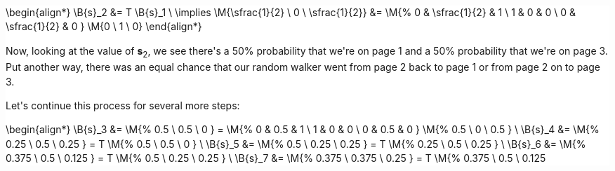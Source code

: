 \begin{align*}
  \B{s}_2 &= T \B{s}_1 \\
  \implies \M{\sfrac{1}{2} \\ 0 \\ \sfrac{1}{2}} &= \M{%
    0 & \sfrac{1}{2} & 1 \\
    1 & 0 & 0 \\
    0 & \sfrac{1}{2} & 0
  } \M{0 \\ 1 \\ 0}
\end{align*}

Now, looking at the value of $\mathbf{s}_2$, we see there's a 50% probability
that we're on page 1 and a 50% probability that we're on page 3.  Put another
way, there was an equal chance that our random walker went from page 2 back to
page 1 or from page 2 on to page 3.

Let's continue this process for several more steps:

\begin{align*}
  \B{s}_3 &= \M{%
    0.5 \\
    0.5 \\
    0
  } = \M{%
    0 & 0.5 & 1 \\
    1 & 0 & 0 \\
    0 & 0.5 & 0
  } \M{%
    0.5 \\
    0 \\
    0.5
  } \\
  \B{s}_4 &= \M{%
    0.25 \\
    0.5 \\
    0.25
  } = T \M{%
    0.5 \\
    0.5 \\
    0
  } \\
  \B{s}_5 &= \M{%
    0.5 \\
    0.25 \\
    0.25
  } = T \M{%
    0.25 \\
    0.5 \\
    0.25
  } \\
  \B{s}_6 &= \M{%
    0.375 \\
    0.5 \\
    0.125
  } = T \M{%
    0.5 \\
    0.25 \\
    0.25
  } \\
  \B{s}_7 &= \M{%
    0.375 \\
    0.375 \\
    0.25
  } = T \M{%
    0.375 \\
    0.5 \\
    0.125
